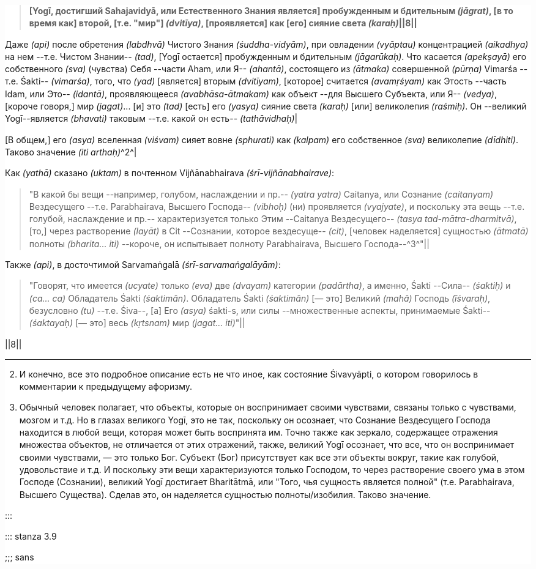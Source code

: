 > **[Yogī, достигший Sahajavidyā, или Естественного Знания является] пробужденным и бдительным _(jāgrat)_, [в то время как] второй, [т.е. "мир"] _(dvitīya)_, [проявляется] как [его] сияние света _(karaḥ)_||8||**

Даже _(api)_ после обретения _(labdhvā)_ Чистого Знания _(śuddha-vidyām)_, при овладении _(vyāptau)_ концентрацией _(aikadhya)_ на нем --т.е. Чистом Знании-- _(tad)_, [Yogī остается] пробужденным и бдительным _(jāgarūkaḥ)_. Что касается _(apekṣayā)_ его собственного _(sva)_ (чувства) Себя --части Aham, или Я-- _(ahantā)_, состоящего из _(ātmaka)_ совершенной _(pūrṇa)_ Vimarśa --т.е. Śakti-- _(vimarśa)_, того, что _(yad)_ [является] вторым _(dvitīyam)_, [которое] считается _(avamṛśyam)_ как Этость --часть Idam, или Это-- _(idantā)_, проявляющееся _(avabhāsa-ātmakam)_ как объект --для Высшего Субъекта, или Я-- _(vedya)_, [короче говоря,] мир _(jagat)_... [и] это _(tad)_ [есть] его _(yasya)_ сияние света _(karaḥ)_ [или] великолепия _(raśmiḥ)_. Он --великий Yogī--является _(bhavati)_ таковым --т.е. какой он есть-- _(tathāvidhaḥ)_|

[В общем,] его _(asya)_ вселенная _(viśvam)_ сияет вовне _(sphurati)_ как _(kalpam)_ его собственное _(sva)_ великолепие _(dīdhiti)_. Таково значение _(iti arthaḥ)_^2^|

Как _(yathā)_ сказано _(uktam)_ в почтенном Vijñānabhairava _(śrī-vijñānabhairave)_:

> "В какой бы вещи --например, голубом, наслаждении и пр.-- _(yatra yatra)_ Caitanya, или Сознание _(caitanyam)_ Вездесущего --т.е. Parabhairava, Высшего Господа-- _(vibhoḥ)_ (ни) проявляется _(vyajyate)_, и поскольку эта вещь --т.е. голубой, наслаждение и пр.-- характеризуется только Этим --Caitanya Вездесущего-- _(tasya tad-mātra-dharmitvā)_, [то,] через растворение _(layāt)_ в Cit --Сознании, которое вездесуще-- _(cit)_, [человек наделяется] сущностью _(ātmatā)_ полноты _(bharita... iti)_ --короче, он испытывает полноту Parabhairava, Высшего Господа--^3^"||

Также _(api)_, в досточтимой Sarvamaṅgalā _(śrī-sarvamaṅgalāyām)_:

> "Говорят, что имеется _(ucyate)_ только _(eva)_ две _(dvayam)_ категории _(padārtha)_, а именно, Śakti --Сила-- _(śaktiḥ)_ и _(ca... ca)_ Обладатель Śakti _(śaktimān)_. Обладатель Śakti _(śaktimān)_ [— это] Великий _(mahā)_ Господь _(īśvaraḥ)_, безусловно _(tu)_ --т.е. Śiva--, [а] Его _(asya)_ śakti-s, или силы --множественные аспекты, принимаемые Śakti-- _(śaktayaḥ)_ [— это] весь _(kṛtsnam)_ мир _(jagat... iti)_"||

||8||

---

2. И конечно, все это подробное описание есть не что иное, как состояние Śivavyāpti, о котором говорилось в комментарии к предыдущему афоризму.

3. Обычный человек полагает, что объекты, которые он воспринимает своими чувствами, связаны только с чувствами, мозгом и т.д. Но в глазах великого Yogī, это не так, поскольку он осознает, что Сознание Вездесущего Господа находится в любой вещи, которая может быть воспринята им. Точно также как зеркало, содержащее отражения множества объектов, не отличается от этих отражений, также, великий Yogī осознает, что все, что он воспринимает своими чувствами, — это только Бог. Субъект (Бог) присутствует как все эти объекты вокруг, такие как голубой, удовольствие и т.д. И поскольку эти вещи характеризуются только Господом, то через растворение своего ума в этом Господе (Сознании), великий Yogī достигает Bharitātmā, или "Того, чья сущность является полной" (т.е. Parabhairava, Высшего Существа). Сделав это, он наделяется сущностью полноты/изобилия. Таково значение.

:::

::: stanza 3.9

;;; sans
